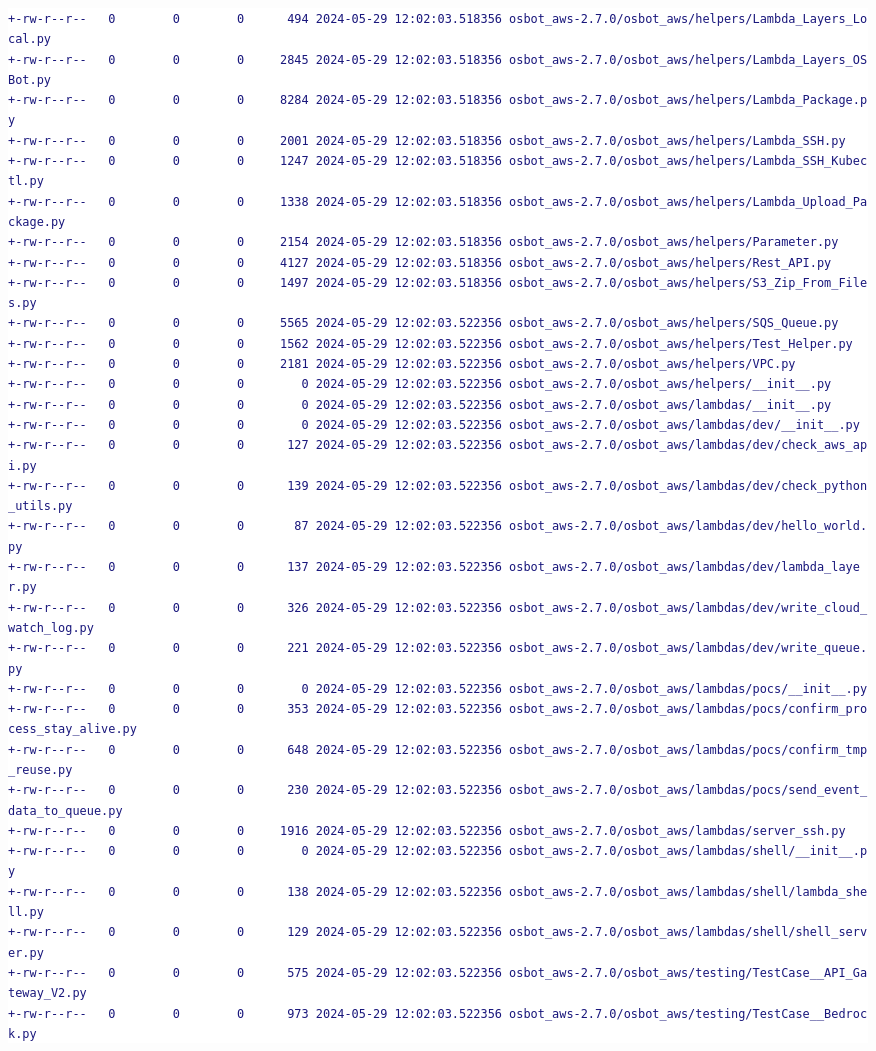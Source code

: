 ```diff
+-rw-r--r--   0        0        0      494 2024-05-29 12:02:03.518356 osbot_aws-2.7.0/osbot_aws/helpers/Lambda_Layers_Local.py
+-rw-r--r--   0        0        0     2845 2024-05-29 12:02:03.518356 osbot_aws-2.7.0/osbot_aws/helpers/Lambda_Layers_OSBot.py
+-rw-r--r--   0        0        0     8284 2024-05-29 12:02:03.518356 osbot_aws-2.7.0/osbot_aws/helpers/Lambda_Package.py
+-rw-r--r--   0        0        0     2001 2024-05-29 12:02:03.518356 osbot_aws-2.7.0/osbot_aws/helpers/Lambda_SSH.py
+-rw-r--r--   0        0        0     1247 2024-05-29 12:02:03.518356 osbot_aws-2.7.0/osbot_aws/helpers/Lambda_SSH_Kubectl.py
+-rw-r--r--   0        0        0     1338 2024-05-29 12:02:03.518356 osbot_aws-2.7.0/osbot_aws/helpers/Lambda_Upload_Package.py
+-rw-r--r--   0        0        0     2154 2024-05-29 12:02:03.518356 osbot_aws-2.7.0/osbot_aws/helpers/Parameter.py
+-rw-r--r--   0        0        0     4127 2024-05-29 12:02:03.518356 osbot_aws-2.7.0/osbot_aws/helpers/Rest_API.py
+-rw-r--r--   0        0        0     1497 2024-05-29 12:02:03.518356 osbot_aws-2.7.0/osbot_aws/helpers/S3_Zip_From_Files.py
+-rw-r--r--   0        0        0     5565 2024-05-29 12:02:03.522356 osbot_aws-2.7.0/osbot_aws/helpers/SQS_Queue.py
+-rw-r--r--   0        0        0     1562 2024-05-29 12:02:03.522356 osbot_aws-2.7.0/osbot_aws/helpers/Test_Helper.py
+-rw-r--r--   0        0        0     2181 2024-05-29 12:02:03.522356 osbot_aws-2.7.0/osbot_aws/helpers/VPC.py
+-rw-r--r--   0        0        0        0 2024-05-29 12:02:03.522356 osbot_aws-2.7.0/osbot_aws/helpers/__init__.py
+-rw-r--r--   0        0        0        0 2024-05-29 12:02:03.522356 osbot_aws-2.7.0/osbot_aws/lambdas/__init__.py
+-rw-r--r--   0        0        0        0 2024-05-29 12:02:03.522356 osbot_aws-2.7.0/osbot_aws/lambdas/dev/__init__.py
+-rw-r--r--   0        0        0      127 2024-05-29 12:02:03.522356 osbot_aws-2.7.0/osbot_aws/lambdas/dev/check_aws_api.py
+-rw-r--r--   0        0        0      139 2024-05-29 12:02:03.522356 osbot_aws-2.7.0/osbot_aws/lambdas/dev/check_python_utils.py
+-rw-r--r--   0        0        0       87 2024-05-29 12:02:03.522356 osbot_aws-2.7.0/osbot_aws/lambdas/dev/hello_world.py
+-rw-r--r--   0        0        0      137 2024-05-29 12:02:03.522356 osbot_aws-2.7.0/osbot_aws/lambdas/dev/lambda_layer.py
+-rw-r--r--   0        0        0      326 2024-05-29 12:02:03.522356 osbot_aws-2.7.0/osbot_aws/lambdas/dev/write_cloud_watch_log.py
+-rw-r--r--   0        0        0      221 2024-05-29 12:02:03.522356 osbot_aws-2.7.0/osbot_aws/lambdas/dev/write_queue.py
+-rw-r--r--   0        0        0        0 2024-05-29 12:02:03.522356 osbot_aws-2.7.0/osbot_aws/lambdas/pocs/__init__.py
+-rw-r--r--   0        0        0      353 2024-05-29 12:02:03.522356 osbot_aws-2.7.0/osbot_aws/lambdas/pocs/confirm_process_stay_alive.py
+-rw-r--r--   0        0        0      648 2024-05-29 12:02:03.522356 osbot_aws-2.7.0/osbot_aws/lambdas/pocs/confirm_tmp_reuse.py
+-rw-r--r--   0        0        0      230 2024-05-29 12:02:03.522356 osbot_aws-2.7.0/osbot_aws/lambdas/pocs/send_event_data_to_queue.py
+-rw-r--r--   0        0        0     1916 2024-05-29 12:02:03.522356 osbot_aws-2.7.0/osbot_aws/lambdas/server_ssh.py
+-rw-r--r--   0        0        0        0 2024-05-29 12:02:03.522356 osbot_aws-2.7.0/osbot_aws/lambdas/shell/__init__.py
+-rw-r--r--   0        0        0      138 2024-05-29 12:02:03.522356 osbot_aws-2.7.0/osbot_aws/lambdas/shell/lambda_shell.py
+-rw-r--r--   0        0        0      129 2024-05-29 12:02:03.522356 osbot_aws-2.7.0/osbot_aws/lambdas/shell/shell_server.py
+-rw-r--r--   0        0        0      575 2024-05-29 12:02:03.522356 osbot_aws-2.7.0/osbot_aws/testing/TestCase__API_Gateway_V2.py
+-rw-r--r--   0        0        0      973 2024-05-29 12:02:03.522356 osbot_aws-2.7.0/osbot_aws/testing/TestCase__Bedrock.py
```